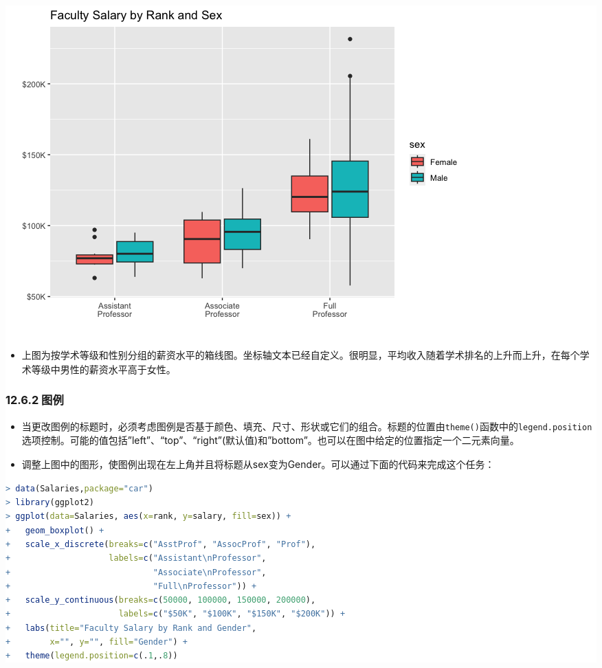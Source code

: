 ![](Phase2_R_Advanced_Learning_5_ggplot2高级绘图_files/figure-gfm/unnamed-chunk-19-1.png)

- 上图为按学术等级和性别分组的薪资水平的箱线图。坐标轴文本已经自定义。很明显，平均收入随着学术排名的上升而上升，在每个学术等级中男性的薪资水平高于女性。

### 12.6.2 图例

- 当更改图例的标题时，必须考虑图例是否基于颜色、填充、尺寸、形状或它们的组合。标题的位置由`theme()`函数中的`legend.position`选项控制。可能的值包括”left”、“top”、“right”(默认值)和”bottom”。也可以在图中给定的位置指定一个二元素向量。

- 调整上图中的图形，使图例出现在左上角并且将标题从sex变为Gender。可以通过下面的代码来完成这个任务：

``` r
> data(Salaries,package="car")
> library(ggplot2)
> ggplot(data=Salaries, aes(x=rank, y=salary, fill=sex)) +     
+   geom_boxplot() +     
+   scale_x_discrete(breaks=c("AsstProf", "AssocProf", "Prof"),           
+                    labels=c("Assistant\nProfessor",
+                             "Associate\nProfessor",                     
+                             "Full\nProfessor")) +     
+   scale_y_continuous(breaks=c(50000, 100000, 150000, 200000),      
+                      labels=c("$50K", "$100K", "$150K", "$200K")) +    
+   labs(title="Faculty Salary by Rank and Gender",         
+        x="", y="", fill="Gender") +    
+   theme(legend.position=c(.1,.8))
```
